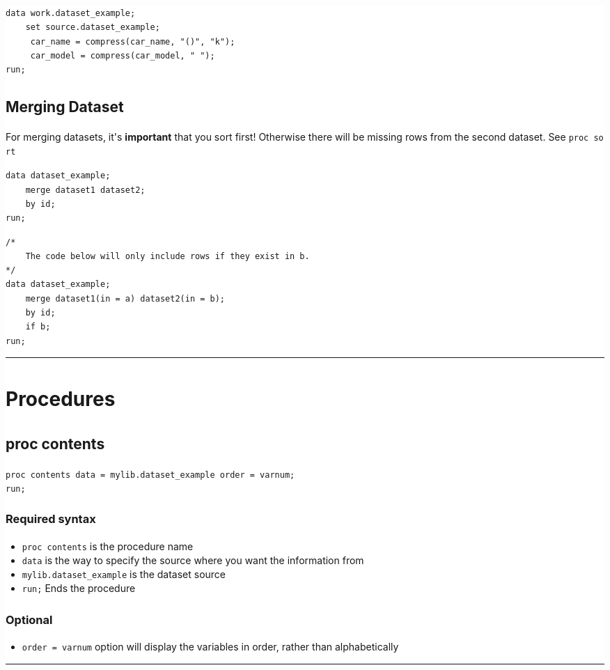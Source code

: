 ```sas
data work.dataset_example;
    set source.dataset_example;
     car_name = compress(car_name, "()", "k");
     car_model = compress(car_model, " ");
run;
```

## Merging Dataset

For merging datasets, it's **important** that you sort first! Otherwise there will be missing rows from the second dataset. See `proc sort`

```sas
data dataset_example;
    merge dataset1 dataset2;
    by id;
run;
```

```sas
/*
    The code below will only include rows if they exist in b.
*/    
data dataset_example;
    merge dataset1(in = a) dataset2(in = b);
    by id;
    if b;
run;
```


------------------------ 
# Procedures

## proc contents
```sas
proc contents data = mylib.dataset_example order = varnum;
run;
```
### Required syntax
* `proc contents` is the procedure name
* `data` is the way to specify the source where you want the information from
* `mylib.dataset_example` is the dataset source
* `run;` Ends the procedure

### Optional
* `order = varnum` option will display the variables in order, rather than alphabetically


------------------------
